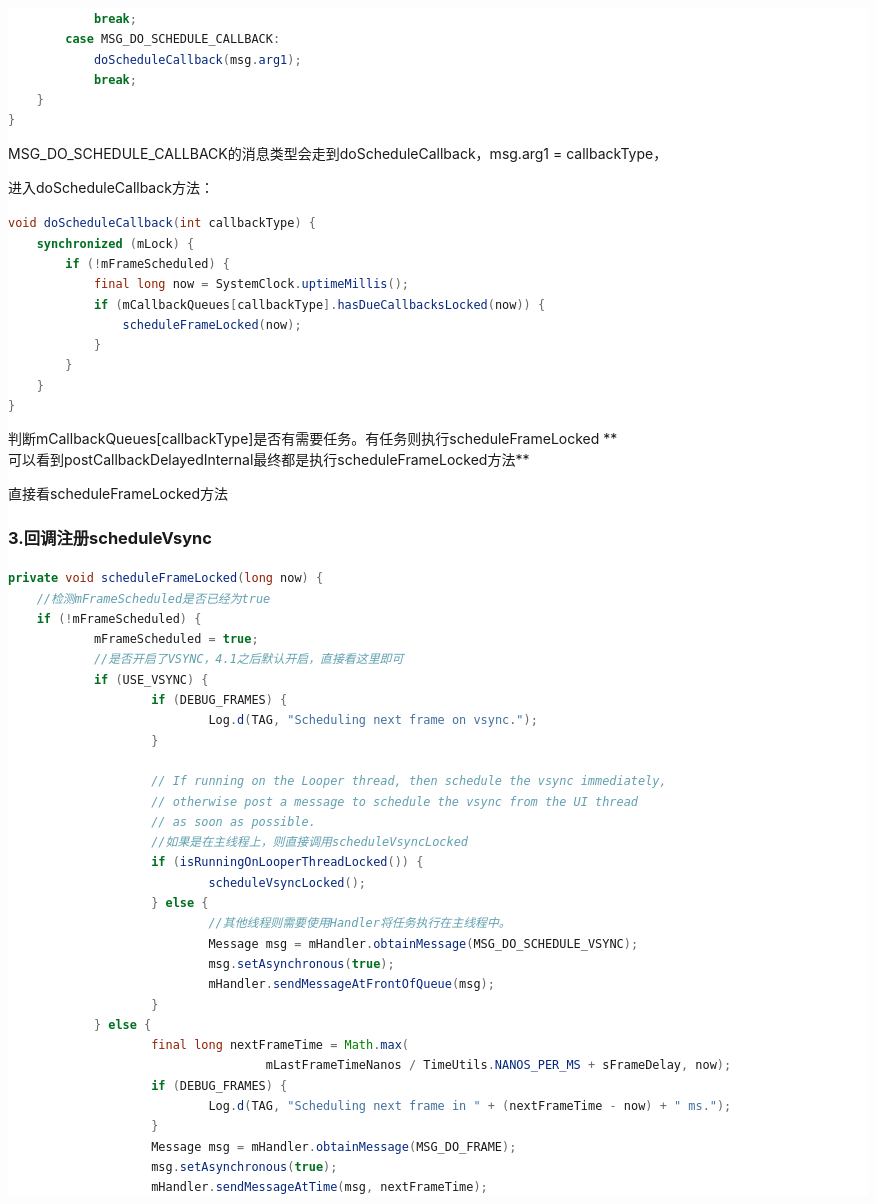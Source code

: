 ```java
            break;
        case MSG_DO_SCHEDULE_CALLBACK:
            doScheduleCallback(msg.arg1);
            break;
    }
}
```

MSG_DO_SCHEDULE_CALLBACK的消息类型会走到doScheduleCallback，msg.arg1 = callbackType，

进入doScheduleCallback方法：

```java
void doScheduleCallback(int callbackType) {
    synchronized (mLock) {
        if (!mFrameScheduled) {
            final long now = SystemClock.uptimeMillis();
            if (mCallbackQueues[callbackType].hasDueCallbacksLocked(now)) {
                scheduleFrameLocked(now);
            }
        }
    }
}
```

判断mCallbackQueues[callbackType]是否有需要任务。有任务则执行scheduleFrameLocked
**	
可以看到postCallbackDelayedInternal最终都是执行scheduleFrameLocked方法**
	
直接看scheduleFrameLocked方法

### 3.回调注册scheduleVsync
```java
private void scheduleFrameLocked(long now) {
    //检测mFrameScheduled是否已经为true
    if (!mFrameScheduled) {
            mFrameScheduled = true;
            //是否开启了VSYNC，4.1之后默认开启，直接看这里即可
            if (USE_VSYNC) {
                    if (DEBUG_FRAMES) {
                            Log.d(TAG, "Scheduling next frame on vsync.");
                    }

                    // If running on the Looper thread, then schedule the vsync immediately,
                    // otherwise post a message to schedule the vsync from the UI thread
                    // as soon as possible.
                    //如果是在主线程上，则直接调用scheduleVsyncLocked
                    if (isRunningOnLooperThreadLocked()) {
                            scheduleVsyncLocked();
                    } else {
                            //其他线程则需要使用Handler将任务执行在主线程中。
                            Message msg = mHandler.obtainMessage(MSG_DO_SCHEDULE_VSYNC);
                            msg.setAsynchronous(true);
                            mHandler.sendMessageAtFrontOfQueue(msg);
                    }
            } else {
                    final long nextFrameTime = Math.max(
                                    mLastFrameTimeNanos / TimeUtils.NANOS_PER_MS + sFrameDelay, now);
                    if (DEBUG_FRAMES) {
                            Log.d(TAG, "Scheduling next frame in " + (nextFrameTime - now) + " ms.");
                    }
                    Message msg = mHandler.obtainMessage(MSG_DO_FRAME);
                    msg.setAsynchronous(true);
                    mHandler.sendMessageAtTime(msg, nextFrameTime);
```